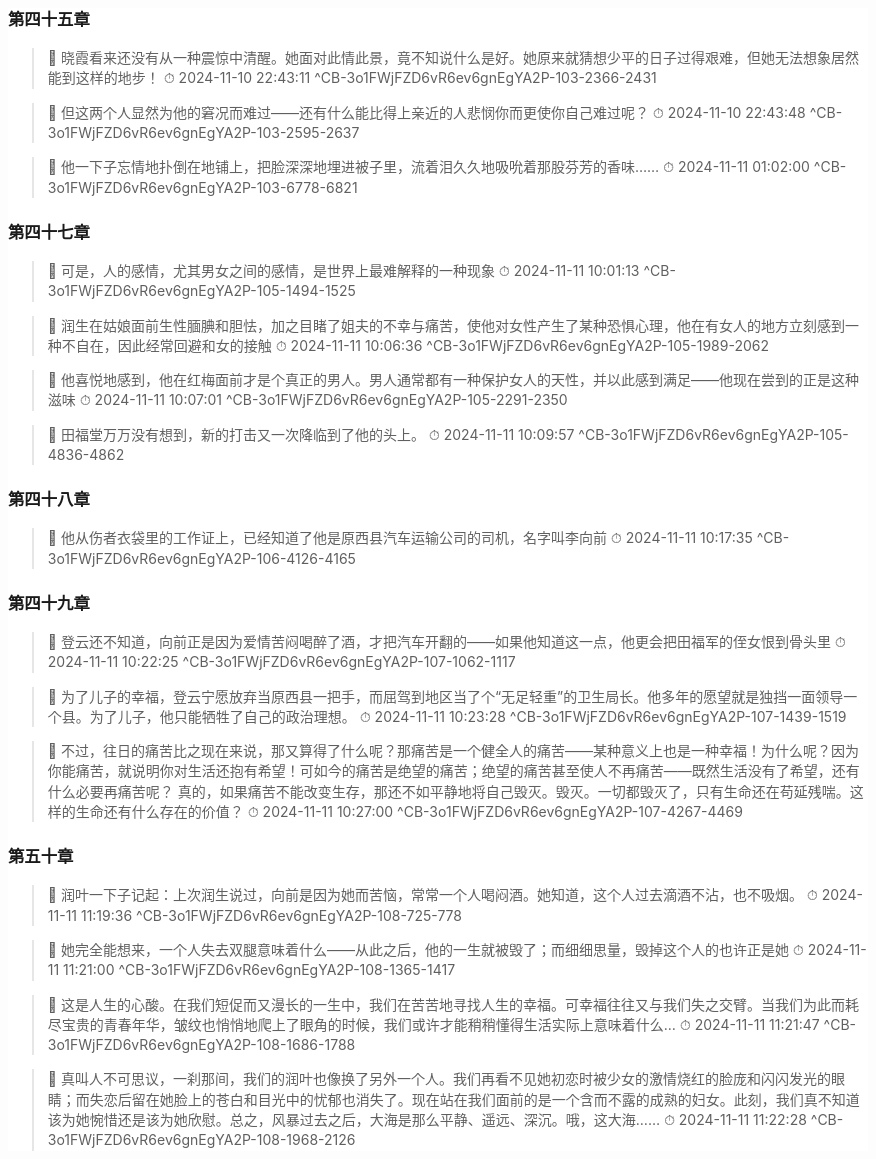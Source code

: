 ### 第四十五章

> 📌 晓霞看来还没有从一种震惊中清醒。她面对此情此景，竟不知说什么是好。她原来就猜想少平的日子过得艰难，但她无法想象居然能到这样的地步！ 
> ⏱ 2024-11-10 22:43:11 ^CB-3o1FWjFZD6vR6ev6gnEgYA2P-103-2366-2431

> 📌 但这两个人显然为他的窘况而难过——还有什么能比得上亲近的人悲悯你而更使你自己难过呢？ 
> ⏱ 2024-11-10 22:43:48 ^CB-3o1FWjFZD6vR6ev6gnEgYA2P-103-2595-2637

> 📌 他一下子忘情地扑倒在地铺上，把脸深深地埋进被子里，流着泪久久地吸吮着那股芬芳的香味…… 
> ⏱ 2024-11-11 01:02:00 ^CB-3o1FWjFZD6vR6ev6gnEgYA2P-103-6778-6821

### 第四十七章

> 📌 可是，人的感情，尤其男女之间的感情，是世界上最难解释的一种现象 
> ⏱ 2024-11-11 10:01:13 ^CB-3o1FWjFZD6vR6ev6gnEgYA2P-105-1494-1525

> 📌 润生在姑娘面前生性腼腆和胆怯，加之目睹了姐夫的不幸与痛苦，使他对女性产生了某种恐惧心理，他在有女人的地方立刻感到一种不自在，因此经常回避和女的接触 
> ⏱ 2024-11-11 10:06:36 ^CB-3o1FWjFZD6vR6ev6gnEgYA2P-105-1989-2062

> 📌 他喜悦地感到，他在红梅面前才是个真正的男人。男人通常都有一种保护女人的天性，并以此感到满足——他现在尝到的正是这种滋味 
> ⏱ 2024-11-11 10:07:01 ^CB-3o1FWjFZD6vR6ev6gnEgYA2P-105-2291-2350

> 📌 田福堂万万没有想到，新的打击又一次降临到了他的头上。 
> ⏱ 2024-11-11 10:09:57 ^CB-3o1FWjFZD6vR6ev6gnEgYA2P-105-4836-4862

### 第四十八章

> 📌 他从伤者衣袋里的工作证上，已经知道了他是原西县汽车运输公司的司机，名字叫李向前 
> ⏱ 2024-11-11 10:17:35 ^CB-3o1FWjFZD6vR6ev6gnEgYA2P-106-4126-4165

### 第四十九章

> 📌 登云还不知道，向前正是因为爱情苦闷喝醉了酒，才把汽车开翻的——如果他知道这一点，他更会把田福军的侄女恨到骨头里 
> ⏱ 2024-11-11 10:22:25 ^CB-3o1FWjFZD6vR6ev6gnEgYA2P-107-1062-1117

> 📌 为了儿子的幸福，登云宁愿放弃当原西县一把手，而屈驾到地区当了个“无足轻重”的卫生局长。他多年的愿望就是独挡一面领导一个县。为了儿子，他只能牺牲了自己的政治理想。 
> ⏱ 2024-11-11 10:23:28 ^CB-3o1FWjFZD6vR6ev6gnEgYA2P-107-1439-1519

> 📌 不过，往日的痛苦比之现在来说，那又算得了什么呢？那痛苦是一个健全人的痛苦——某种意义上也是一种幸福！为什么呢？因为你能痛苦，就说明你对生活还抱有希望！可如今的痛苦是绝望的痛苦；绝望的痛苦甚至使人不再痛苦——既然生活没有了希望，还有什么必要再痛苦呢？
   真的，如果痛苦不能改变生存，那还不如平静地将自己毁灭。毁灭。一切都毁灭了，只有生命还在苟延残喘。这样的生命还有什么存在的价值？ 
> ⏱ 2024-11-11 10:27:00 ^CB-3o1FWjFZD6vR6ev6gnEgYA2P-107-4267-4469

### 第五十章

> 📌 润叶一下子记起：上次润生说过，向前是因为她而苦恼，常常一个人喝闷酒。她知道，这个人过去滴酒不沾，也不吸烟。 
> ⏱ 2024-11-11 11:19:36 ^CB-3o1FWjFZD6vR6ev6gnEgYA2P-108-725-778

> 📌 她完全能想来，一个人失去双腿意味着什么——从此之后，他的一生就被毁了；而细细思量，毁掉这个人的也许正是她 
> ⏱ 2024-11-11 11:21:00 ^CB-3o1FWjFZD6vR6ev6gnEgYA2P-108-1365-1417

> 📌 这是人生的心酸。在我们短促而又漫长的一生中，我们在苦苦地寻找人生的幸福。可幸福往往又与我们失之交臂。当我们为此而耗尽宝贵的青春年华，皱纹也悄悄地爬上了眼角的时候，我们或许才能稍稍懂得生活实际上意味着什么… 
> ⏱ 2024-11-11 11:21:47 ^CB-3o1FWjFZD6vR6ev6gnEgYA2P-108-1686-1788

> 📌 真叫人不可思议，一刹那间，我们的润叶也像换了另外一个人。我们再看不见她初恋时被少女的激情烧红的脸庞和闪闪发光的眼睛；而失恋后留在她脸上的苍白和目光中的忧郁也消失了。现在站在我们面前的是一个含而不露的成熟的妇女。此刻，我们真不知道该为她惋惜还是该为她欣慰。总之，风暴过去之后，大海是那么平静、遥远、深沉。哦，这大海…… 
> ⏱ 2024-11-11 11:22:28 ^CB-3o1FWjFZD6vR6ev6gnEgYA2P-108-1968-2126
